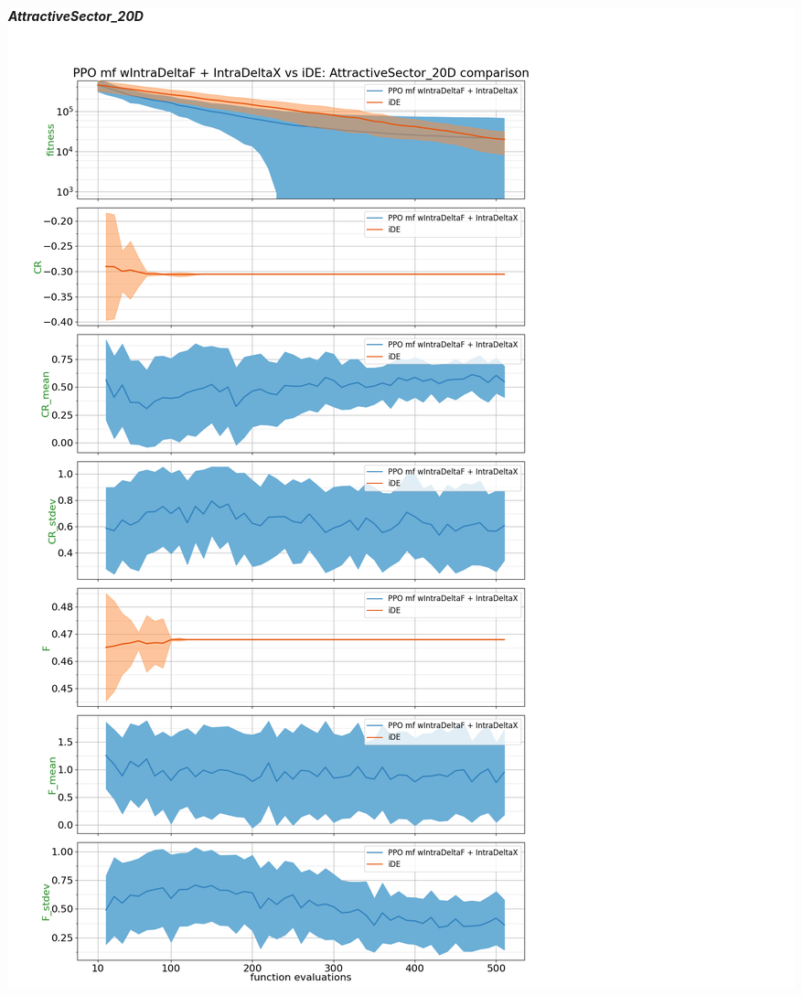 ##### AttractiveSector_20D

![](imgs\PPO_mf_wIntraDeltaF_+_IntraDeltaX_vs_iDE__AttractiveSector_20D_comparison.png)
